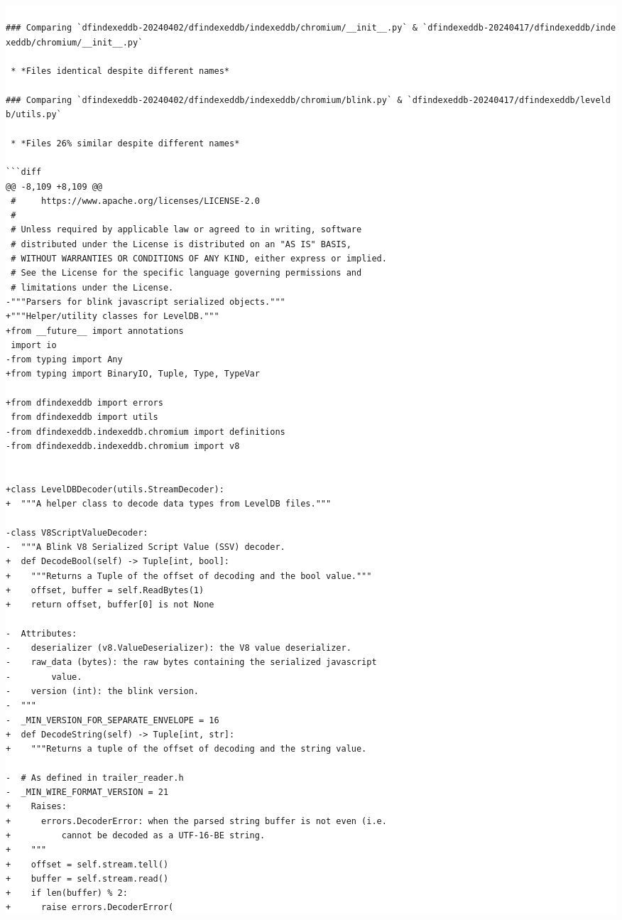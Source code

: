 ```

### Comparing `dfindexeddb-20240402/dfindexeddb/indexeddb/chromium/__init__.py` & `dfindexeddb-20240417/dfindexeddb/indexeddb/chromium/__init__.py`

 * *Files identical despite different names*

### Comparing `dfindexeddb-20240402/dfindexeddb/indexeddb/chromium/blink.py` & `dfindexeddb-20240417/dfindexeddb/leveldb/utils.py`

 * *Files 26% similar despite different names*

```diff
@@ -8,109 +8,109 @@
 #     https://www.apache.org/licenses/LICENSE-2.0
 #
 # Unless required by applicable law or agreed to in writing, software
 # distributed under the License is distributed on an "AS IS" BASIS,
 # WITHOUT WARRANTIES OR CONDITIONS OF ANY KIND, either express or implied.
 # See the License for the specific language governing permissions and
 # limitations under the License.
-"""Parsers for blink javascript serialized objects."""
+"""Helper/utility classes for LevelDB."""
+from __future__ import annotations
 import io
-from typing import Any
+from typing import BinaryIO, Tuple, Type, TypeVar
 
+from dfindexeddb import errors
 from dfindexeddb import utils
-from dfindexeddb.indexeddb.chromium import definitions
-from dfindexeddb.indexeddb.chromium import v8
 
 
+class LevelDBDecoder(utils.StreamDecoder):
+  """A helper class to decode data types from LevelDB files."""
 
-class V8ScriptValueDecoder:
-  """A Blink V8 Serialized Script Value (SSV) decoder.
+  def DecodeBool(self) -> Tuple[int, bool]:
+    """Returns a Tuple of the offset of decoding and the bool value."""
+    offset, buffer = self.ReadBytes(1)
+    return offset, buffer[0] is not None
 
-  Attributes:
-    deserializer (v8.ValueDeserializer): the V8 value deserializer.
-    raw_data (bytes): the raw bytes containing the serialized javascript
-        value.
-    version (int): the blink version.
-  """
-  _MIN_VERSION_FOR_SEPARATE_ENVELOPE = 16
+  def DecodeString(self) -> Tuple[int, str]:
+    """Returns a tuple of the offset of decoding and the string value.
 
-  # As defined in trailer_reader.h
-  _MIN_WIRE_FORMAT_VERSION = 21
+    Raises:
+      errors.DecoderError: when the parsed string buffer is not even (i.e.
+          cannot be decoded as a UTF-16-BE string.
+    """
+    offset = self.stream.tell()
+    buffer = self.stream.read()
+    if len(buffer) % 2:
+      raise errors.DecoderError(
```